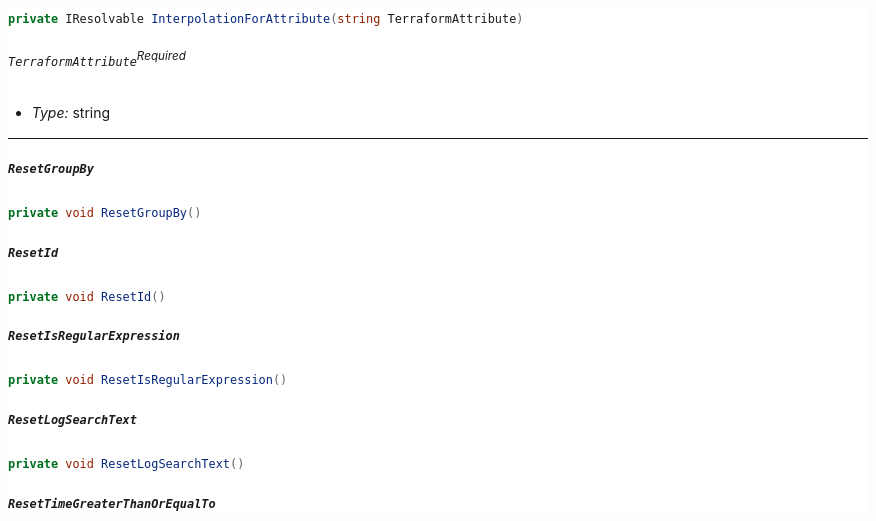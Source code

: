 ```csharp
private IResolvable InterpolationForAttribute(string TerraformAttribute)
```

###### `TerraformAttribute`<sup>Required</sup> <a name="TerraformAttribute" id="rhizo-co-terraform-provider-oci.dataOciDatabaseManagementManagedDatabaseAttentionLogCount.DataOciDatabaseManagementManagedDatabaseAttentionLogCount.interpolationForAttribute.parameter.terraformAttribute"></a>

- *Type:* string

---

##### `ResetGroupBy` <a name="ResetGroupBy" id="rhizo-co-terraform-provider-oci.dataOciDatabaseManagementManagedDatabaseAttentionLogCount.DataOciDatabaseManagementManagedDatabaseAttentionLogCount.resetGroupBy"></a>

```csharp
private void ResetGroupBy()
```

##### `ResetId` <a name="ResetId" id="rhizo-co-terraform-provider-oci.dataOciDatabaseManagementManagedDatabaseAttentionLogCount.DataOciDatabaseManagementManagedDatabaseAttentionLogCount.resetId"></a>

```csharp
private void ResetId()
```

##### `ResetIsRegularExpression` <a name="ResetIsRegularExpression" id="rhizo-co-terraform-provider-oci.dataOciDatabaseManagementManagedDatabaseAttentionLogCount.DataOciDatabaseManagementManagedDatabaseAttentionLogCount.resetIsRegularExpression"></a>

```csharp
private void ResetIsRegularExpression()
```

##### `ResetLogSearchText` <a name="ResetLogSearchText" id="rhizo-co-terraform-provider-oci.dataOciDatabaseManagementManagedDatabaseAttentionLogCount.DataOciDatabaseManagementManagedDatabaseAttentionLogCount.resetLogSearchText"></a>

```csharp
private void ResetLogSearchText()
```

##### `ResetTimeGreaterThanOrEqualTo` <a name="ResetTimeGreaterThanOrEqualTo" id="rhizo-co-terraform-provider-oci.dataOciDatabaseManagementManagedDatabaseAttentionLogCount.DataOciDatabaseManagementManagedDatabaseAttentionLogCount.resetTimeGreaterThanOrEqualTo"></a>
